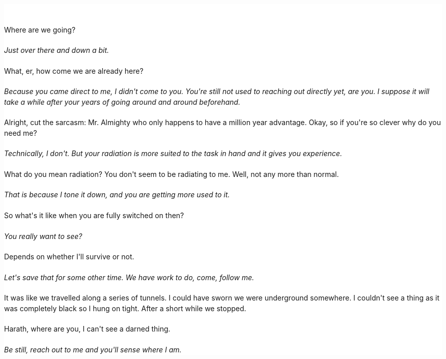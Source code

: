 <br>
<br>
Where are we going?
<br>
<br>
<i>
 Just over there and down a bit.
</i>
<br>
<br>
What, er, how come we are already here?
<br>
<br>
<i>
 Because you came direct to me, I didn't come to you. You're still not used to reaching out directly yet, are you. I suppose it will take a while after your years of going around and around beforehand.
</i>
<br>
<br>
Alright, cut the sarcasm: Mr. Almighty who only happens to have a million year advantage. Okay, so if you're so clever why do you need me?
<br>
<br>
<i>
 Technically, I don't. But your radiation is more suited to the task in hand and it gives you experience.
</i>
<br>
<br>
What do you mean radiation? You don't seem to be radiating to me. Well, not any more than normal.
<br>
<br>
<i>
 That is because I tone it down, and you are getting more used to it.
</i>
<br>
<br>
So what's it like when you are fully switched on then?
<br>
<br>
<i>
 You really want to see?
</i>
<br>
<br>
Depends on whether I'll survive or not.
<br>
<br>
<i>
 Let's save that for some other time. We have work to do, come, follow me.
</i>
<br>
<br>
It was like we travelled along a series of tunnels. I could have sworn we were underground somewhere. I couldn't see a thing as it was completely black so I hung on tight. After a short while we stopped.
<br>
<br>
Harath, where are you, I can't see a darned thing.
<br>
<br>
<i>
 Be still, reach out to me and you'll sense where I am.